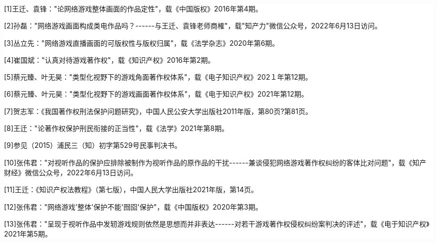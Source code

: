 \[1\]王迁、袁锋："论网络游戏整体画面的作品定性"，载《中国版权》2016年第4期。

\[2\]孙磊："网络游戏画面构成类电作品吗？------与王迁、袁锋老师商榷"，载"知产力"微信公众号，2022年6月13日访问。

\[3\]丛立先："网络游戏直播画面的可版权性与版权归属"，载《法学杂志》2020年第6期。

\[4\]崔国斌："认真对待游戏著作权"，载《知识产权》2016年第2期。

\[5\]蔡元臻、叶无昊："类型化视野下的游戏角面著作权体系"，载《电子知识产权》202１年第12期。

\[6\]蔡元臻、叶元昊："类型化视野下的游戏画面著作权体系"，载《电于知识产权》2021年第12期。

\[7\]贺志军：《我国著作权刑法保护问题研究》，中国人民公安大学出版社2011年版，第80页?第81页。

\[8\]王迁："论著作权保护刑民衔接的正当性"，载《法学》2021年第8期。

\[9\]参见（2015）浦民三（知）初字第529号民事判决书。

\[10\]张伟君："对视听作品的保护应排除被制作为视听作品的原作品的干扰------兼谈侵犯网络游戏著作权纠纷的客体比对问题"，载《知产财经》微信公众号，2022年6月13日访问。

\[11\]王迁：《知识产权法教程》（第七版），中国人民大学出版社2021年版，第14页。

\[12\]张伟君："网络游戏'整体'保护不能'囫囵'保护"，载《中国版权》2020年第3期。

\[13\]张伟君："呈现于视听作品中发轫游戏规则依然是思想而并非表达------对若干游戏著作权侵权纠纷案判决的评述"，载《电于知识产权》2021年第5期。